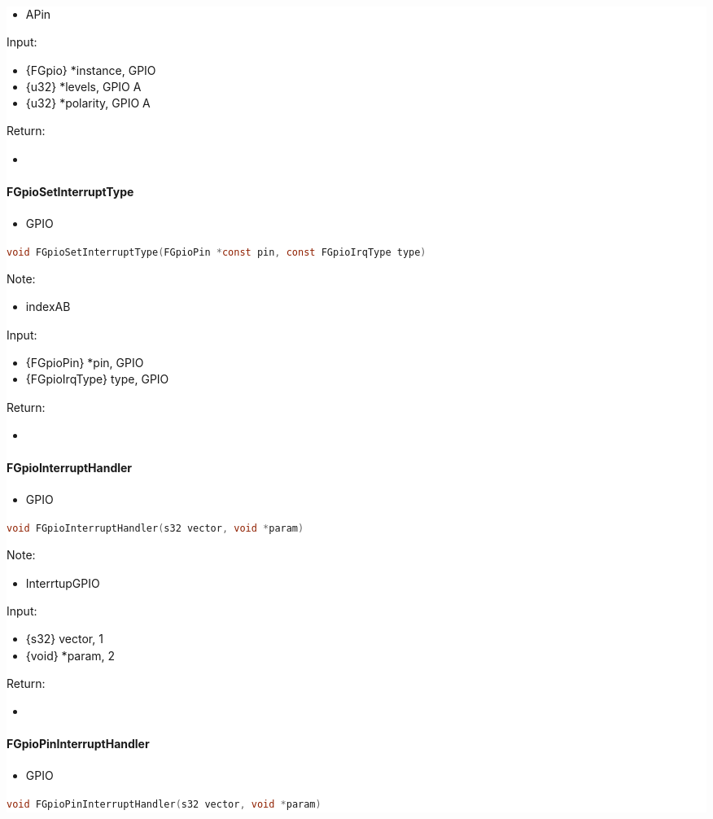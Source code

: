 - APin

Input:

- {FGpio} *instance, GPIO
- {u32} *levels, GPIO A
- {u32} *polarity, GPIO A

Return:

- 

#### FGpioSetInterruptType

- GPIO

```c
void FGpioSetInterruptType(FGpioPin *const pin, const FGpioIrqType type)
```

Note:

- indexAB

Input:

- {FGpioPin} *pin, GPIO
- {FGpioIrqType} type, GPIO

Return:

- 

#### FGpioInterruptHandler

- GPIO

```c
void FGpioInterruptHandler(s32 vector, void *param)
```

Note:

- InterrtupGPIO

Input:

- {s32} vector, 1
- {void} *param, 2

Return:

- 


#### FGpioPinInterruptHandler

- GPIO

```c
void FGpioPinInterruptHandler(s32 vector, void *param)
```
